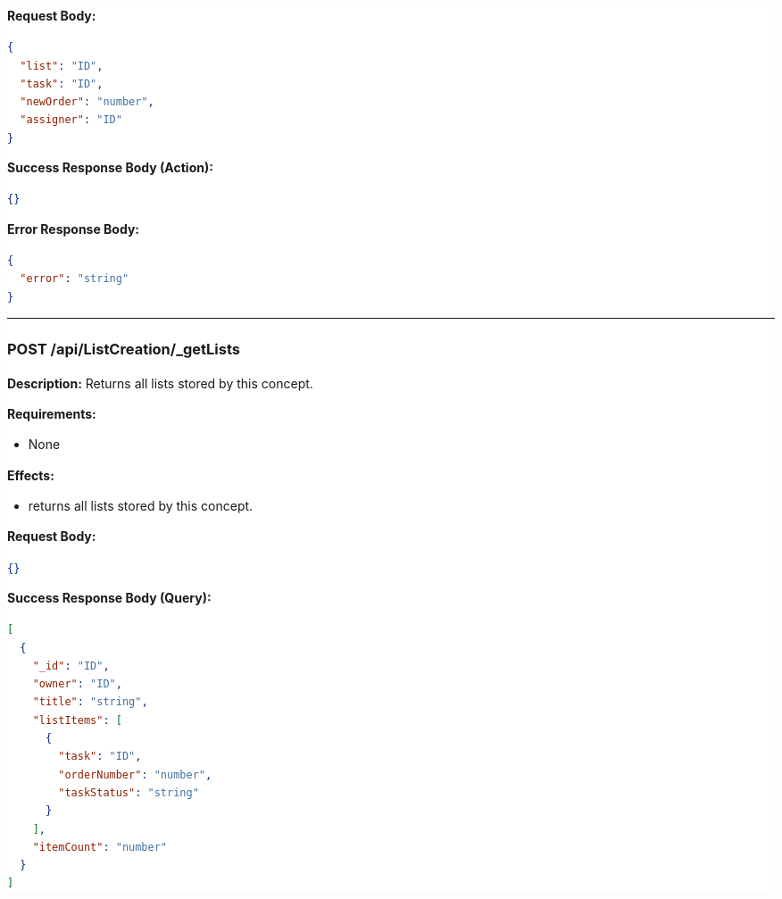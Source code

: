 **Request Body:**

```json
{
  "list": "ID",
  "task": "ID",
  "newOrder": "number",
  "assigner": "ID"
}
```

**Success Response Body (Action):**

```json
{}
```

**Error Response Body:**

```json
{
  "error": "string"
}
```

---

### POST /api/ListCreation/_getLists

**Description:** Returns all lists stored by this concept.

**Requirements:**
- None

**Effects:**
- returns all lists stored by this concept.

**Request Body:**

```json
{}
```

**Success Response Body (Query):**

```json
[
  {
    "_id": "ID",
    "owner": "ID",
    "title": "string",
    "listItems": [
      {
        "task": "ID",
        "orderNumber": "number",
        "taskStatus": "string"
      }
    ],
    "itemCount": "number"
  }
]
```
